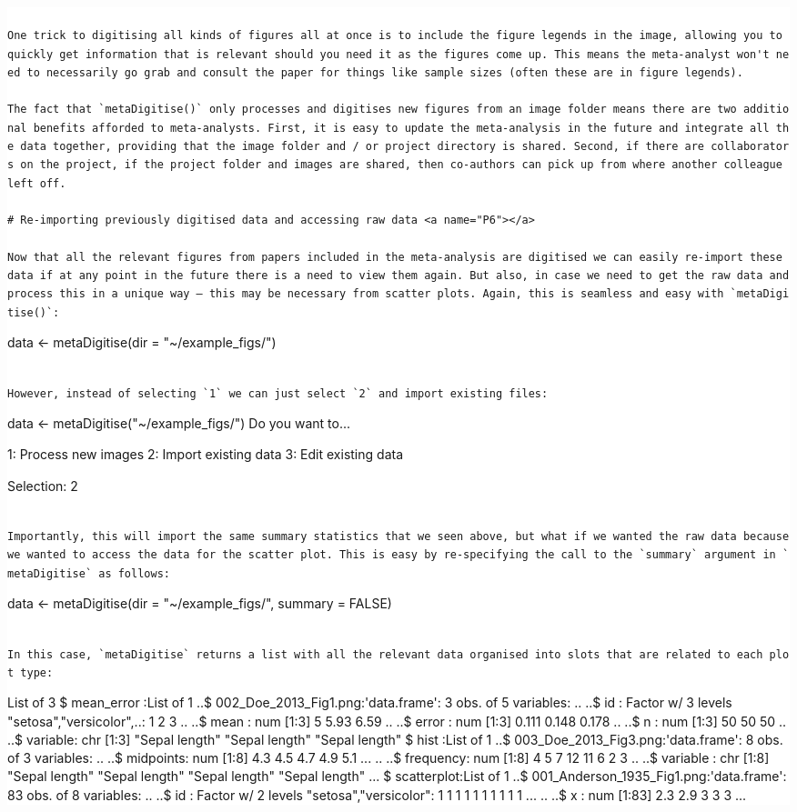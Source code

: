 ```

One trick to digitising all kinds of figures all at once is to include the figure legends in the image, allowing you to quickly get information that is relevant should you need it as the figures come up. This means the meta-analyst won't need to necessarily go grab and consult the paper for things like sample sizes (often these are in figure legends). 

The fact that `metaDigitise()` only processes and digitises new figures from an image folder means there are two additional benefits afforded to meta-analysts. First, it is easy to update the meta-analysis in the future and integrate all the data together, providing that the image folder and / or project directory is shared. Second, if there are collaborators on the project, if the project folder and images are shared, then co-authors can pick up from where another colleague left off. 

# Re-importing previously digitised data and accessing raw data <a name="P6"></a>

Now that all the relevant figures from papers included in the meta-analysis are digitised we can easily re-import these data if at any point in the future there is a need to view them again. But also, in case we need to get the raw data and process this in a unique way – this may be necessary from scatter plots. Again, this is seamless and easy with `metaDigitise()`:

```
data <- metaDigitise(dir = "~/example_figs/")
```

However, instead of selecting `1` we can just select `2` and import existing files:

```
data <- metaDigitise("~/example_figs/")
Do you want to...

1: Process new images
2: Import existing data
3: Edit existing data

Selection: 2
```

Importantly, this will import the same summary statistics that we seen above, but what if we wanted the raw data because we wanted to access the data for the scatter plot. This is easy by re-specifying the call to the `summary` argument in `metaDigitise` as follows:

```
data <- metaDigitise(dir = "~/example_figs/", summary = FALSE)
```

In this case, `metaDigitise` returns a list with all the relevant data organised into slots that are related to each plot type:

```
List of 3
 $ mean_error :List of 1
  ..$ 002_Doe_2013_Fig1.png:'data.frame': 3 obs. of  5 variables:
  .. ..$ id      : Factor w/ 3 levels "setosa","versicolor",..: 1 2 3
  .. ..$ mean    : num [1:3] 5 5.93 6.59
  .. ..$ error   : num [1:3] 0.111 0.148 0.178
  .. ..$ n       : num [1:3] 50 50 50
  .. ..$ variable: chr [1:3] "Sepal length" "Sepal length" "Sepal length"
 $ hist       :List of 1
  ..$ 003_Doe_2013_Fig3.png:'data.frame': 8 obs. of  3 variables:
  .. ..$ midpoints: num [1:8] 4.3 4.5 4.7 4.9 5.1 ...
  .. ..$ frequency: num [1:8] 4 5 7 12 11 6 2 3
  .. ..$ variable : chr [1:8] "Sepal length" "Sepal length" "Sepal length" "Sepal length" ...
 $ scatterplot:List of 1
  ..$ 001_Anderson_1935_Fig1.png:'data.frame':  83 obs. of  8 variables:
  .. ..$ id        : Factor w/ 2 levels "setosa","versicolor": 1 1 1 1 1 1 1 1 1 1 ...
  .. ..$ x         : num [1:83] 2.3 2.9 3 3 3 ...